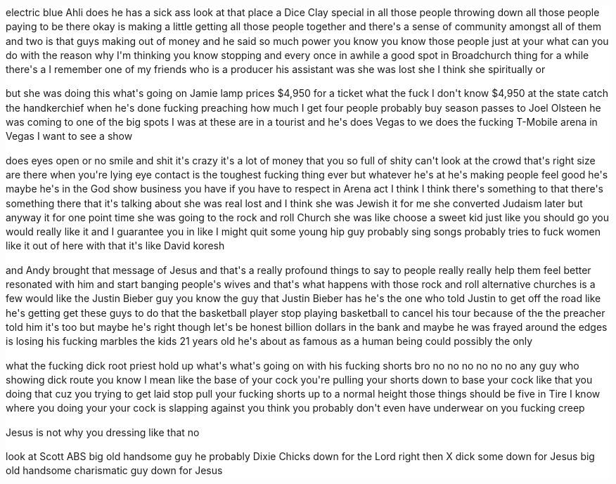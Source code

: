 <timemark seconds="7266" />

electric blue Ahli does he has a sick ass look at that place a Dice Clay special in all those people throwing down all those people paying to be there okay is making a little getting all those people together and there's a sense of community amongst all of them and two is that guys making out of money and he said so much power you know you know those people just at your what can you do with the reason why I'm thinking you know stopping and every once in awhile a good spot in Broadchurch thing for a while there's a I remember one of my friends who is a producer his assistant was she was lost she I think she spiritually or

<timemark seconds="7326" />

but she was doing this what's going on Jamie lamp prices $4,950 for a ticket what the fuck I don't know $4,950 at the state catch the handkerchief when he's done fucking preaching how much I get four people probably buy season passes to Joel Olsteen he was coming to one of the big spots I was at these are in a tourist and he's does Vegas to we does the fucking T-Mobile arena in Vegas I want to see a show

<timemark seconds="7381" />

does eyes open or no smile and shit it's crazy it's a lot of money that you so full of shity can't look at the crowd that's right size are there when you're lying eye contact is the toughest fucking thing ever but whatever he's at he's making people feel good he's maybe he's in the God show business you have if you have to respect in Arena act I think I think there's something to that there's something there that it's talking about she was real lost and I think she was Jewish it for me she converted Judaism later but anyway it for one point time she was going to the rock and roll Church she was like choose a sweet kid just like you should go you would really like it and I guarantee you in like I might quit some young hip guy probably sing songs probably tries to fuck women like it out of here with that it's like David koresh

<timemark seconds="7441" />

and Andy brought that message of Jesus and that's a really profound things to say to people really really help them feel better resonated with him and start banging people's wives and that's what happens with those rock and roll alternative churches is a few would like the Justin Bieber guy you know the guy that Justin Bieber has he's the one who told Justin to get off the road like he's getting get these guys to do that the basketball player stop playing basketball to cancel his tour because of the the preacher told him it's too but maybe he's right though let's be honest billion dollars in the bank and maybe he was frayed around the edges is losing his fucking marbles the kids 21 years old he's about as famous as a human being could possibly the only

<timemark seconds="7501" />

what the fucking dick root priest hold up what's what's going on with his fucking shorts bro no no no no no no any guy who showing dick route you know I mean like the base of your cock you're pulling your shorts down to base your cock like that you doing that cuz you trying to get laid stop pull your fucking shorts up to a normal height those things should be five in Tire I know where you doing your your cock is slapping against you think you probably don't even have underwear on you fucking creep

<timemark seconds="7535" />

Jesus is not why you dressing like that no

<timemark seconds="7539" />

look at Scott ABS big old handsome guy he probably Dixie Chicks down for the Lord right then X dick some down for Jesus big old handsome charismatic guy down for Jesus

